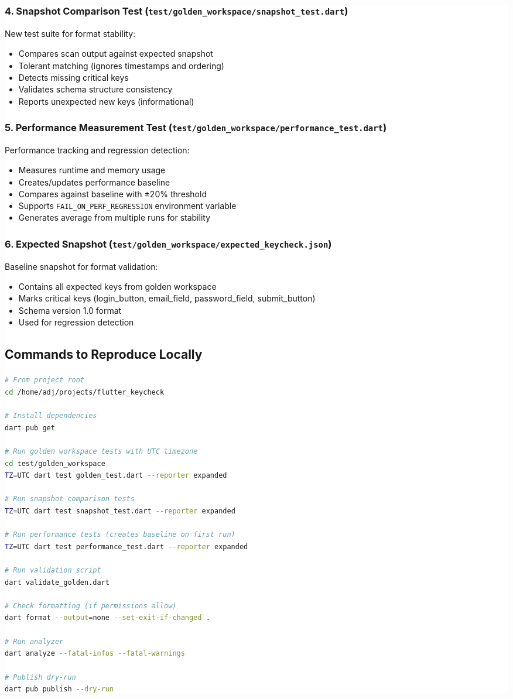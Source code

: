 ### 4. Snapshot Comparison Test (`test/golden_workspace/snapshot_test.dart`)
New test suite for format stability:
- Compares scan output against expected snapshot
- Tolerant matching (ignores timestamps and ordering)
- Detects missing critical keys
- Validates schema structure consistency
- Reports unexpected new keys (informational)

### 5. Performance Measurement Test (`test/golden_workspace/performance_test.dart`)
Performance tracking and regression detection:
- Measures runtime and memory usage
- Creates/updates performance baseline
- Compares against baseline with ±20% threshold
- Supports `FAIL_ON_PERF_REGRESSION` environment variable
- Generates average from multiple runs for stability

### 6. Expected Snapshot (`test/golden_workspace/expected_keycheck.json`)
Baseline snapshot for format validation:
- Contains all expected keys from golden workspace
- Marks critical keys (login_button, email_field, password_field, submit_button)
- Schema version 1.0 format
- Used for regression detection

## Commands to Reproduce Locally

```bash
# From project root
cd /home/adj/projects/flutter_keycheck

# Install dependencies
dart pub get

# Run golden workspace tests with UTC timezone
cd test/golden_workspace
TZ=UTC dart test golden_test.dart --reporter expanded

# Run snapshot comparison tests
TZ=UTC dart test snapshot_test.dart --reporter expanded

# Run performance tests (creates baseline on first run)
TZ=UTC dart test performance_test.dart --reporter expanded

# Run validation script
dart validate_golden.dart

# Check formatting (if permissions allow)
dart format --output=none --set-exit-if-changed .

# Run analyzer
dart analyze --fatal-infos --fatal-warnings

# Publish dry-run
dart pub publish --dry-run
```
